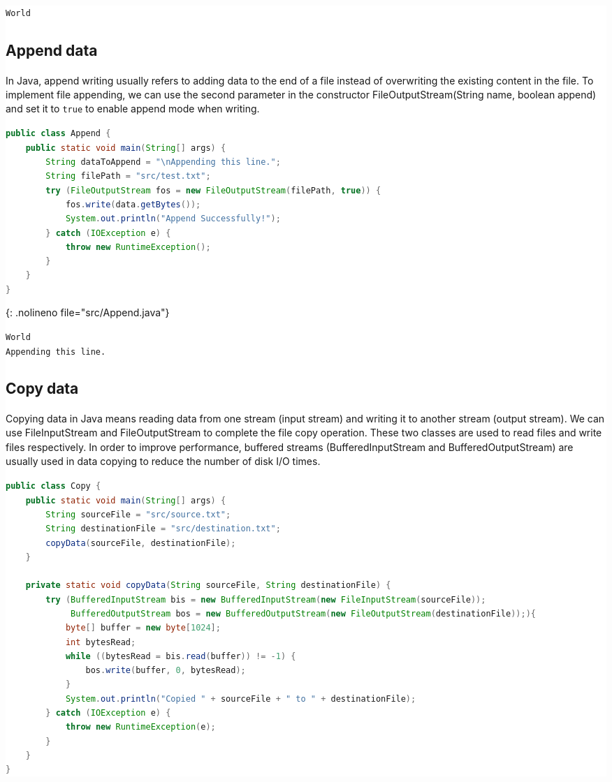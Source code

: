 ```
World
```



## Append data

In Java, append writing usually refers to adding data to the end of a file instead of overwriting the existing content in the file. To implement file appending, we can use the second parameter in the constructor FileOutputStream(String name, boolean append) and set it to `true` to enable append mode when writing.

```java
public class Append {
    public static void main(String[] args) {
        String dataToAppend = "\nAppending this line.";
        String filePath = "src/test.txt";
        try (FileOutputStream fos = new FileOutputStream(filePath, true)) {
            fos.write(data.getBytes());
            System.out.println("Append Successfully!");
        } catch (IOException e) {
            throw new RuntimeException();
        }
    }
}
```
{: .nolineno file="src/Append.java"}

```
World
Appending this line.
```



## Copy data

Copying data in Java means reading data from one stream (input stream) and writing it to another stream (output stream). We can use FileInputStream and FileOutputStream to complete the file copy operation. These two classes are used to read files and write files respectively. In order to improve performance, buffered streams (BufferedInputStream and BufferedOutputStream) are usually used in data copying to reduce the number of disk I/O times.

```java
public class Copy {
    public static void main(String[] args) {
        String sourceFile = "src/source.txt";
        String destinationFile = "src/destination.txt";
        copyData(sourceFile, destinationFile);
    }

    private static void copyData(String sourceFile, String destinationFile) {
        try (BufferedInputStream bis = new BufferedInputStream(new FileInputStream(sourceFile));
             BufferedOutputStream bos = new BufferedOutputStream(new FileOutputStream(destinationFile));){
            byte[] buffer = new byte[1024];
            int bytesRead;
            while ((bytesRead = bis.read(buffer)) != -1) {
                bos.write(buffer, 0, bytesRead);
            }
            System.out.println("Copied " + sourceFile + " to " + destinationFile);
        } catch (IOException e) {
            throw new RuntimeException(e);
        }
    }
}
```